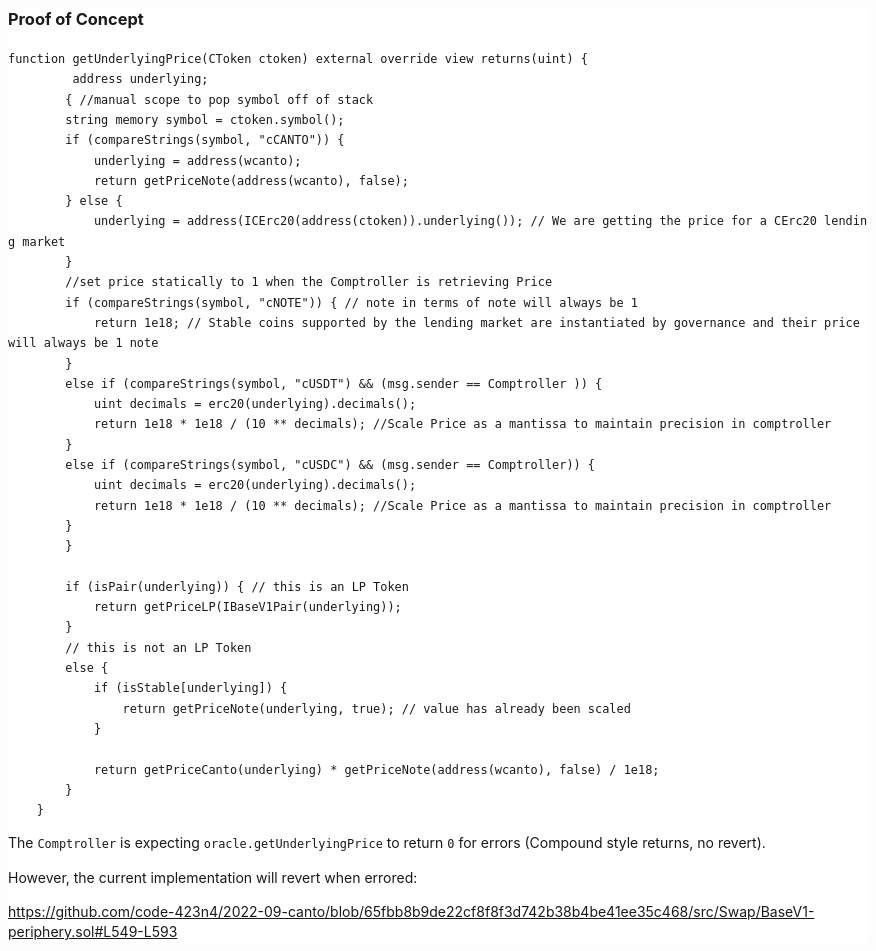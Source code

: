 ### Proof of Concept

```solidity
function getUnderlyingPrice(CToken ctoken) external override view returns(uint) {
         address underlying;
        { //manual scope to pop symbol off of stack
        string memory symbol = ctoken.symbol();
        if (compareStrings(symbol, "cCANTO")) {
            underlying = address(wcanto);
            return getPriceNote(address(wcanto), false);
        } else {
            underlying = address(ICErc20(address(ctoken)).underlying()); // We are getting the price for a CErc20 lending market
        }
        //set price statically to 1 when the Comptroller is retrieving Price
        if (compareStrings(symbol, "cNOTE")) { // note in terms of note will always be 1 
            return 1e18; // Stable coins supported by the lending market are instantiated by governance and their price will always be 1 note
        } 
        else if (compareStrings(symbol, "cUSDT") && (msg.sender == Comptroller )) {
            uint decimals = erc20(underlying).decimals();
            return 1e18 * 1e18 / (10 ** decimals); //Scale Price as a mantissa to maintain precision in comptroller
        } 
        else if (compareStrings(symbol, "cUSDC") && (msg.sender == Comptroller)) {
            uint decimals = erc20(underlying).decimals();
            return 1e18 * 1e18 / (10 ** decimals); //Scale Price as a mantissa to maintain precision in comptroller
        }
        }
        
        if (isPair(underlying)) { // this is an LP Token
            return getPriceLP(IBaseV1Pair(underlying));
        }
        // this is not an LP Token
        else {
            if (isStable[underlying]) {
                return getPriceNote(underlying, true); // value has already been scaled
            }

            return getPriceCanto(underlying) * getPriceNote(address(wcanto), false) / 1e18;
        }   
    }
```

The `Comptroller` is expecting `oracle.getUnderlyingPrice` to return `0` for errors (Compound style returns, no revert).

However, the current implementation will revert when errored:

<https://github.com/code-423n4/2022-09-canto/blob/65fbb8b9de22cf8f8f3d742b38b4be41ee35c468/src/Swap/BaseV1-periphery.sol#L549-L593>

